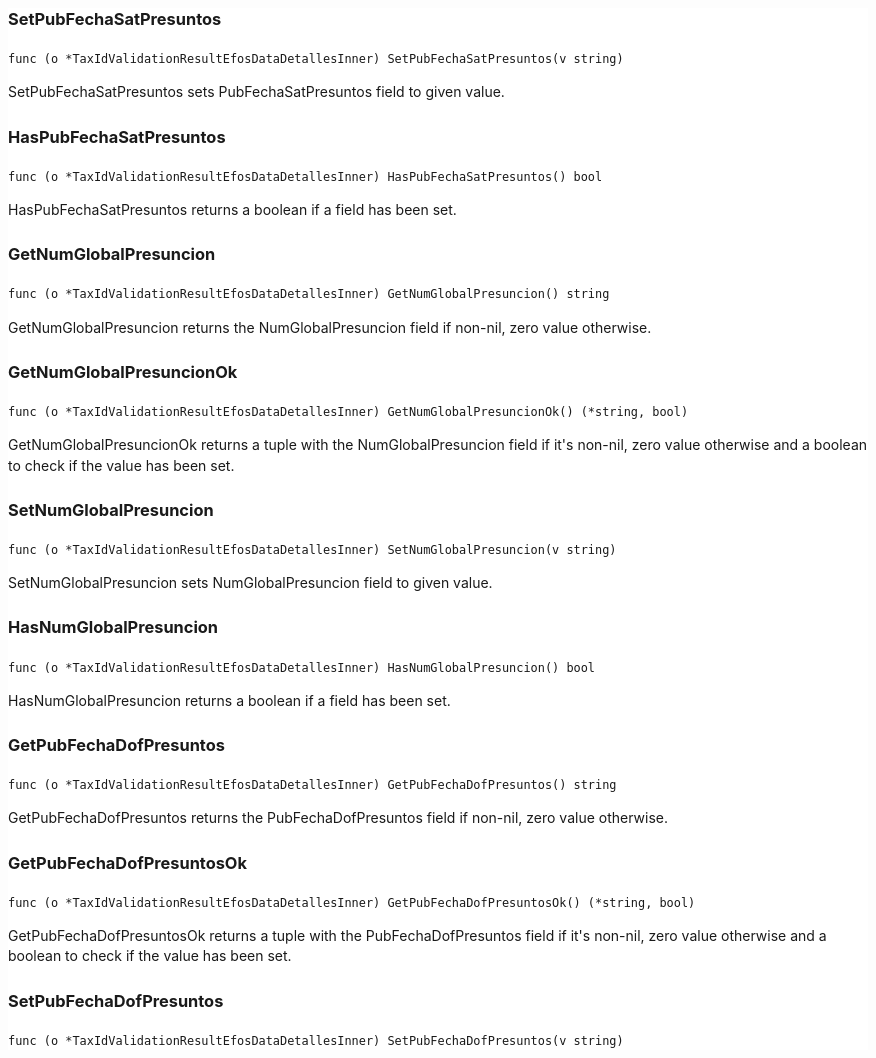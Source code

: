 ### SetPubFechaSatPresuntos

`func (o *TaxIdValidationResultEfosDataDetallesInner) SetPubFechaSatPresuntos(v string)`

SetPubFechaSatPresuntos sets PubFechaSatPresuntos field to given value.

### HasPubFechaSatPresuntos

`func (o *TaxIdValidationResultEfosDataDetallesInner) HasPubFechaSatPresuntos() bool`

HasPubFechaSatPresuntos returns a boolean if a field has been set.

### GetNumGlobalPresuncion

`func (o *TaxIdValidationResultEfosDataDetallesInner) GetNumGlobalPresuncion() string`

GetNumGlobalPresuncion returns the NumGlobalPresuncion field if non-nil, zero value otherwise.

### GetNumGlobalPresuncionOk

`func (o *TaxIdValidationResultEfosDataDetallesInner) GetNumGlobalPresuncionOk() (*string, bool)`

GetNumGlobalPresuncionOk returns a tuple with the NumGlobalPresuncion field if it's non-nil, zero value otherwise
and a boolean to check if the value has been set.

### SetNumGlobalPresuncion

`func (o *TaxIdValidationResultEfosDataDetallesInner) SetNumGlobalPresuncion(v string)`

SetNumGlobalPresuncion sets NumGlobalPresuncion field to given value.

### HasNumGlobalPresuncion

`func (o *TaxIdValidationResultEfosDataDetallesInner) HasNumGlobalPresuncion() bool`

HasNumGlobalPresuncion returns a boolean if a field has been set.

### GetPubFechaDofPresuntos

`func (o *TaxIdValidationResultEfosDataDetallesInner) GetPubFechaDofPresuntos() string`

GetPubFechaDofPresuntos returns the PubFechaDofPresuntos field if non-nil, zero value otherwise.

### GetPubFechaDofPresuntosOk

`func (o *TaxIdValidationResultEfosDataDetallesInner) GetPubFechaDofPresuntosOk() (*string, bool)`

GetPubFechaDofPresuntosOk returns a tuple with the PubFechaDofPresuntos field if it's non-nil, zero value otherwise
and a boolean to check if the value has been set.

### SetPubFechaDofPresuntos

`func (o *TaxIdValidationResultEfosDataDetallesInner) SetPubFechaDofPresuntos(v string)`
